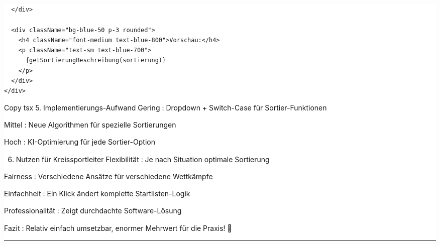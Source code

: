       </div>
      
      <div className="bg-blue-50 p-3 rounded">
        <h4 className="font-medium text-blue-800">Vorschau:</h4>
        <p className="text-sm text-blue-700">
          {getSortierungBeschreibung(sortierung)}
        </p>
      </div>
    </div>
  </CardContent>
</Card>


Copy
tsx
5. Implementierungs-Aufwand
Gering : Dropdown + Switch-Case für Sortier-Funktionen

Mittel : Neue Algorithmen für spezielle Sortierungen

Hoch : KI-Optimierung für jede Sortier-Option

6. Nutzen für Kreissportleiter
Flexibilität : Je nach Situation optimale Sortierung

Fairness : Verschiedene Ansätze für verschiedene Wettkämpfe

Einfachheit : Ein Klick ändert komplette Startlisten-Logik

Professionalität : Zeigt durchdachte Software-Lösung

Fazit : Relativ einfach umsetzbar, enormer Mehrwert für die Praxis! 🎯


______________________________________________________________________________________________________________________________________________________________

